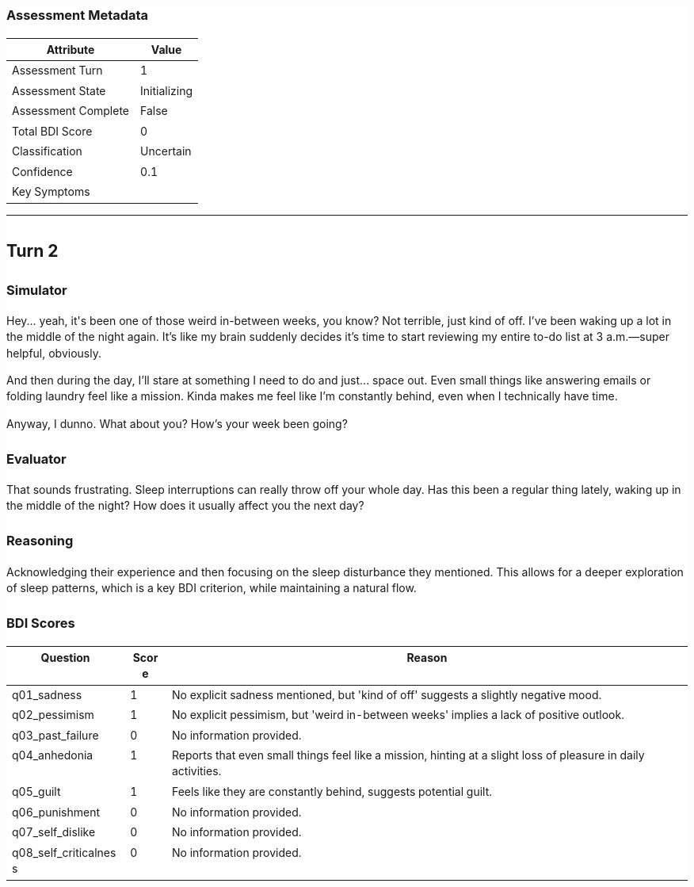 
### Assessment Metadata

| Attribute | Value |
| --- | --- |
| Assessment Turn | 1 |
| Assessment State | Initializing |
| Assessment Complete | False |
| Total BDI Score | 0 |
| Classification | Uncertain |
| Confidence | 0.1 |
| Key Symptoms |  |


---

## Turn 2

### Simulator

Hey... yeah, it's been one of those weird in-between weeks, you know? Not terrible, just kind of off. I’ve been waking up a lot in the middle of the night again. It’s like my brain suddenly decides it’s time to start reviewing my entire to-do list at 3 a.m.—super helpful, obviously.

And then during the day, I’ll stare at something I need to do and just... space out. Even small things like answering emails or folding laundry feel like a mission. Kinda makes me feel like I’m constantly behind, even when I technically have time.

Anyway, I dunno. What about you? How’s your week been going?

### Evaluator

That sounds frustrating. Sleep interruptions can really throw off your whole day. Has this been a regular thing lately, waking up in the middle of the night? How does it usually affect you the next day?

### Reasoning

Acknowledging their experience and then focusing on the sleep disturbance they mentioned. This allows for a deeper exploration of sleep patterns, which is a key BDI criterion, while maintaining a natural flow.

### BDI Scores

| Question | Score | Reason |
| --- | --- | --- |
| q01_sadness | 1 | No explicit sadness mentioned, but 'kind of off' suggests a slightly negative mood. |
| q02_pessimism | 1 | No explicit pessimism, but 'weird in-between weeks' implies a lack of positive outlook. |
| q03_past_failure | 0 | No information provided. |
| q04_anhedonia | 1 | Reports that even small things feel like a mission, hinting at a slight loss of pleasure in daily activities. |
| q05_guilt | 1 | Feels like they are constantly behind, suggests potential guilt. |
| q06_punishment | 0 | No information provided. |
| q07_self_dislike | 0 | No information provided. |
| q08_self_criticalness | 0 | No information provided. |